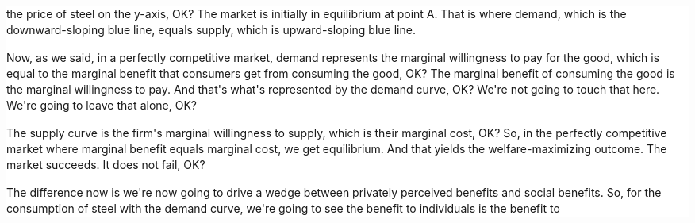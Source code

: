   <span m="235160">the</span> <span m="235250">price</span> <span m="235530">of</span>
  <span m="235610">steel</span> <span m="235750">on</span> <span m="235820">the</span>
  <span m="235910">y-axis,</span> <span m="237120">OK?</span> <span m="238220">The</span>
  <span m="238340">market</span> <span m="238700">is</span> <span m="238790">initially</span>
  <span m="239250">in</span> <span m="239330">equilibrium</span> <span m="239600">at</span>
  <span m="239870">point</span> <span m="240200">A.</span> <span m="241250">That</span>
  <span m="241520">is</span> <span m="241640">where</span> <span m="241970">demand,</span>
  <span m="243300">which</span> <span m="243440">is</span> <span m="243680">the</span>
  <span m="243890">downward-sloping</span> <span m="244640">blue</span> <span m="244820">line,</span>
  <span m="245060">equals</span> <span m="245300">supply,</span> <span m="245790">which</span>
  <span m="245840">is</span> <span m="245930">upward-sloping</span> <span m="246440">blue</span>
  <span m="246620">line.</span></p><p><span m="248290">Now,</span> <span m="249000">as</span>
  <span m="249240">we</span> <span m="249390">said,</span> <span m="250080">in</span>
  <span m="250230">a</span> <span m="250320">perfectly</span> <span m="250830">competitive</span>
  <span m="251340">market,</span> <span m="253020">demand</span> <span m="253980">represents</span>
  <span m="255660">the</span> <span m="255840">marginal</span> <span m="256529">willingness</span>
  <span m="257220">to</span> <span m="257339">pay</span> <span m="258329">for</span>
  <span m="258480">the</span> <span m="258570">good,</span> <span m="259800">which</span>
  <span m="260010">is</span> <span m="260130">equal</span> <span m="260910">to</span>
  <span m="261089">the</span> <span m="261329">marginal</span> <span m="262019">benefit</span>
  <span m="263010">that</span> <span m="263160">consumers</span> <span m="263730">get</span>
  <span m="264000">from</span> <span m="264210">consuming</span> <span m="264630">the</span>
  <span m="264730">good,</span> <span m="265336">OK?</span> <span m="266070">The</span>
  <span m="266160">marginal</span> <span m="266520">benefit</span> <span m="266840">of
  consuming</span> <span m="267180">the</span> <span m="267270">good</span> <span
  m="267420">is</span> <span m="267510">the</span> <span m="267570">marginal</span>
  <span m="267930">willingness</span> <span m="268290">to</span> <span m="268380">pay.</span>
  <span m="269280">And</span> <span m="269370">that's</span> <span m="269580">what's</span>
  <span m="269730">represented</span> <span m="270210">by</span> <span m="270330">the</span>
  <span m="270420">demand</span> <span m="270720">curve,</span> <span m="271840">OK?</span>
  <span m="272760">We're</span> <span m="272940">not</span> <span m="273060">going</span>
  <span m="273180">to</span> <span m="273270">touch</span> <span m="273570">that</span>
  <span m="273750">here.</span> <span m="274260">We're</span> <span m="274370">going</span>
  <span m="274430">to</span> <span m="274510">leave</span> <span m="274620">that</span>
  <span m="274800">alone,</span> <span m="276050">OK?</span></p><p><span m="277000">The</span>
  <span m="277120">supply</span> <span m="277630">curve</span> <span m="278920">is</span>
  <span m="279100">the</span> <span m="279190">firm's</span> <span m="279850">marginal</span>
  <span m="280390">willingness</span> <span m="280660">to supply,</span> <span m="281690">which</span>
  <span m="281800">is</span> <span m="281890">their</span> <span m="282010">marginal</span>
  <span m="282430">cost,</span> <span m="284180">OK?</span> <span m="284870">So,</span>
  <span m="285320">in</span> <span m="285470">the</span> <span m="285560">perfectly</span>
  <span m="285890">competitive</span> <span m="286280">market</span> <span m="286640">where</span>
  <span m="286760">marginal</span> <span m="287210">benefit</span> <span m="288560">equals</span>
  <span m="288860">marginal</span> <span m="289250">cost,</span> <span m="290340">we</span>
  <span m="290360">get</span> <span m="290510">equilibrium.</span> <span m="291590">And</span>
  <span m="291710">that</span> <span m="292040">yields</span> <span m="292850">the</span>
  <span m="292970">welfare-maximizing</span> <span m="294170">outcome.</span> <span
  m="294590">The</span> <span m="294680">market</span> <span m="295040">succeeds.</span>
  <span m="295520">It</span> <span m="295610">does</span> <span m="295760">not</span>
  <span m="295910">fail,</span> <span m="297170">OK?</span></p><p><span m="298390">The</span>
  <span m="298540">difference</span> <span m="299080">now</span> <span m="299920">is</span>
  <span m="300130">we're</span> <span m="300310">now</span> <span m="300640">going</span>
  <span m="300800">to</span> <span m="300880">drive</span> <span m="301270">a</span>
  <span m="301330">wedge</span> <span m="302680">between</span> <span m="303160">privately</span>
  <span m="304000">perceived</span> <span m="304780">benefits</span> <span m="305950">and</span>
  <span m="306100">social</span> <span m="306520">benefits.</span> <span m="308230">So,</span>
  <span m="308310">for</span> <span m="308430">the</span> <span m="308520">consumption</span>
  <span m="309120">of</span> <span m="309210">steel</span> <span m="309750">with</span>
  <span m="309900">the</span> <span m="309960">demand</span> <span m="310260">curve,</span>
  <span m="311020">we're</span> <span m="311070">going</span> <span m="311190">to</span>
  <span m="311250">see</span> <span m="311400">the</span> <span m="311520">benefit</span>
  <span m="312090">to</span> <span m="312360">individuals</span> <span m="313050">is</span>
  <span m="313260">the</span> <span m="313320">benefit</span> <span m="313620">to</span>